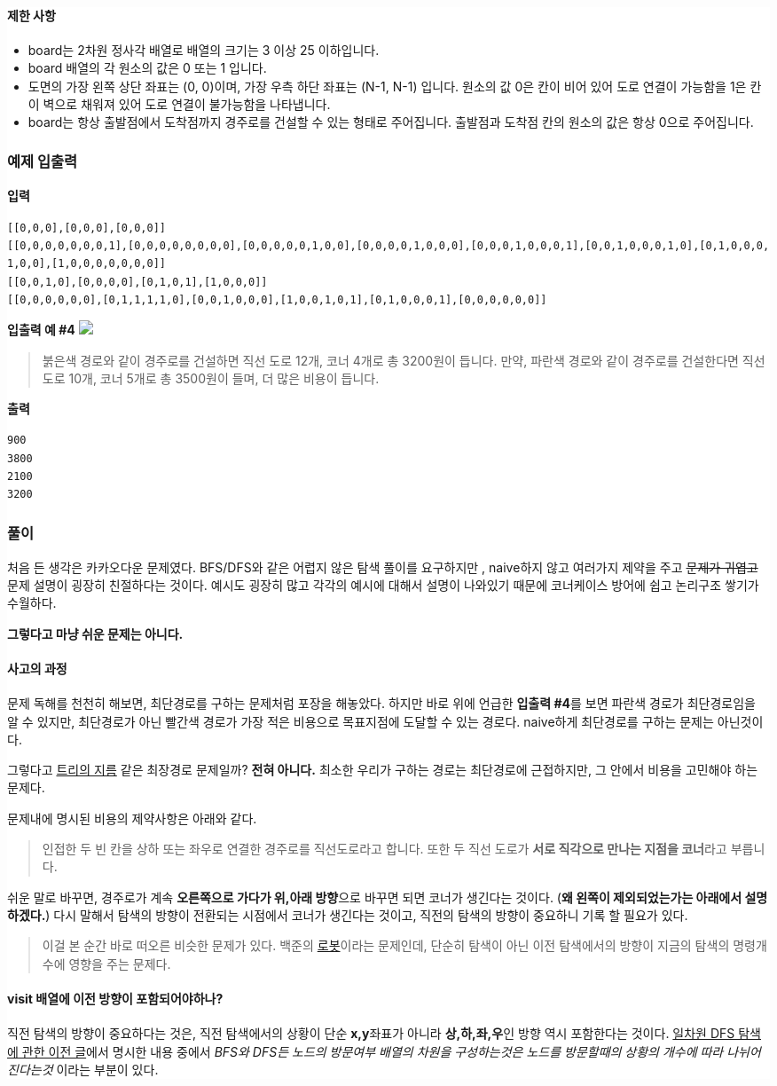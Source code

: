 #### 제한 사항
* board는 2차원 정사각 배열로 배열의 크기는 3 이상 25 이하입니다.
* board 배열의 각 원소의 값은 0 또는 1 입니다.
* 도면의 가장 왼쪽 상단 좌표는 (0, 0)이며, 가장 우측 하단 좌표는 (N-1, N-1) 입니다.
원소의 값 0은 칸이 비어 있어 도로 연결이 가능함을 1은 칸이 벽으로 채워져 있어 도로 연결이 불가능함을 나타냅니다.
* board는 항상 출발점에서 도착점까지 경주로를 건설할 수 있는 형태로 주어집니다.
출발점과 도착점 칸의 원소의 값은 항상 0으로 주어집니다.


### 예제 입출력
**입력**
```
[[0,0,0],[0,0,0],[0,0,0]]	
[[0,0,0,0,0,0,0,1],[0,0,0,0,0,0,0,0],[0,0,0,0,0,1,0,0],[0,0,0,0,1,0,0,0],[0,0,0,1,0,0,0,1],[0,0,1,0,0,0,1,0],[0,1,0,0,0,1,0,0],[1,0,0,0,0,0,0,0]]	
[[0,0,1,0],[0,0,0,0],[0,1,0,1],[1,0,0,0]]	
[[0,0,0,0,0,0],[0,1,1,1,1,0],[0,0,1,0,0,0],[1,0,0,1,0,1],[0,1,0,0,0,1],[0,0,0,0,0,0]]	
```
**입출력 예 #4**
![](https://images.velog.io/images/hsw0194/post/b1614d13-f782-4bbe-807e-86c1216d0580/image.png)
>붉은색 경로와 같이 경주로를 건설하면 직선 도로 12개, 코너 4개로 총 3200원이 듭니다.
만약, 파란색 경로와 같이 경주로를 건설한다면 직선 도로 10개, 코너 5개로 총 3500원이 들며, 더 많은 비용이 듭니다.

**출력**
```
900
3800
2100
3200
```

### 풀이
처음 든 생각은 카카오다운 문제였다. BFS/DFS와 같은 어렵지 않은 탐색 풀이를 요구하지만 , naive하지 않고 여러가지 제약을 주고 ~~문제가 귀엽고~~ 문제 설명이 굉장히 친절하다는 것이다. 예시도 굉장히 많고 각각의 예시에 대해서 설명이 나와있기 때문에 코너케이스 방어에 쉽고 논리구조 쌓기가 수월하다.

**그렇다고 마냥 쉬운 문제는 아니다.**

#### 사고의 과정
문제 독해를 천천히 해보면, 최단경로를 구하는 문제처럼 포장을 해놓았다. 하지만 바로 위에 언급한 **입출력 #4**를 보면 파란색 경로가 최단경로임을 알 수 있지만, 최단경로가 아닌 빨간색 경로가 가장 적은 비용으로 목표지점에 도달할 수 있는 경로다. naive하게 최단경로를 구하는 문제는 아닌것이다. 

그렇다고 [트리의 지름](https://www.acmicpc.net/problem/1967) 같은 최장경로 문제일까? **전혀 아니다.** 최소한 우리가 구하는 경로는 최단경로에 근접하지만, 그 안에서 비용을 고민해야 하는 문제다. 

문제내에 명시된 비용의 제약사항은 아래와 같다.
>인접한 두 빈 칸을 상하 또는 좌우로 연결한 경주로를 직선도로라고 합니다. 또한 두 직선 도로가 **서로 직각으로 만나는 지점을 코너**라고 부릅니다.

쉬운 말로 바꾸면, 경주로가 계속 **오른쪽으로 가다가 위,아래 방향**으로 바꾸면 되면 코너가 생긴다는 것이다. (**왜 왼쪽이 제외되었는가는 아래에서 설명하겠다.**) 다시 말해서 탐색의 방향이 전환되는 시점에서 코너가 생긴다는 것이고, 직전의 탐색의 방향이 중요하니 기록 할 필요가 있다.

>이걸 본 순간 바로 떠오른 비슷한 문제가 있다. 백준의 [로봇](https://www.acmicpc.net/problem/1726)이라는 문제인데, 단순히 탐색이 아닌 이전 탐색에서의 방향이 지금의 탐색의 명령개수에 영향을 주는 문제다.

#### visit 배열에 이전 방향이 포함되어야하나?
직전 탐색의 방향이 중요하다는 것은, 직전 탐색에서의 상황이 단순 **x,y**좌표가 아니라 **상,하,좌,우**인 방향 역시 포함한다는 것이다. [일차원 DFS 탐색에 관한 이전 글](https://velog.io/@hsw0194/%EB%B0%B1%EC%A4%80-16922-%EB%A1%9C%EB%A7%88%EC%88%AB%EC%9E%90-%EB%A7%8C%EB%93%A4%EA%B8%B0)에서 명시한 내용 중에서 _BFS와 DFS든 노드의 방문여부 배열의 차원을 구성하는것은 노드를 방문할때의 상황의 개수에 따라 나뉘어 진다는것_ 이라는 부분이 있다. 
